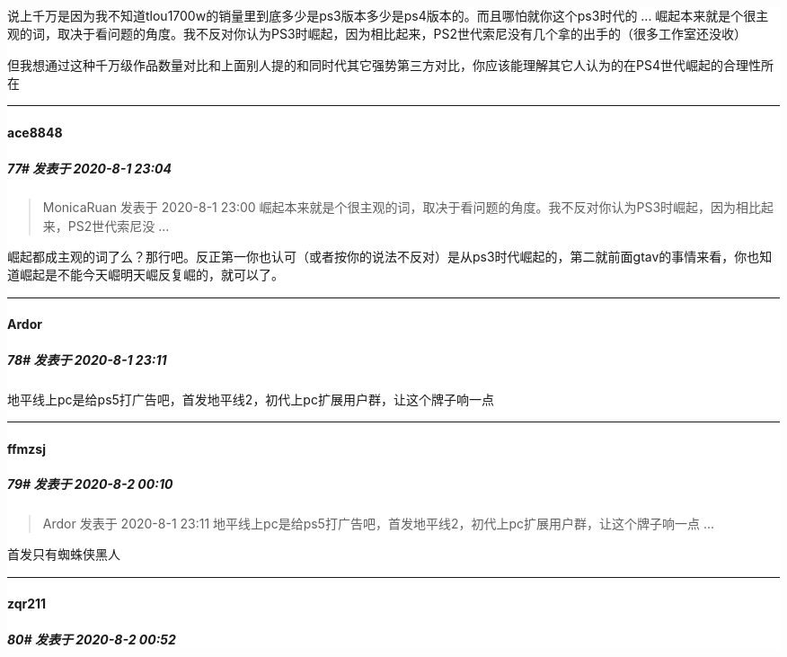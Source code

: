 说上千万是因为我不知道tlou1700w的销量里到底多少是ps3版本多少是ps4版本的。而且哪怕就你这个ps3时代的 ...</blockquote>
崛起本来就是个很主观的词，取决于看问题的角度。我不反对你认为PS3时崛起，因为相比起来，PS2世代索尼没有几个拿的出手的（很多工作室还没收）


但我想通过这种千万级作品数量对比和上面别人提的和同时代其它强势第三方对比，你应该能理解其它人认为的在PS4世代崛起的合理性所在







*****

####  ace8848  
##### 77#       发表于 2020-8-1 23:04



<blockquote>MonicaRuan 发表于 2020-8-1 23:00
崛起本来就是个很主观的词，取决于看问题的角度。我不反对你认为PS3时崛起，因为相比起来，PS2世代索尼没 ...</blockquote>
崛起都成主观的词了么？那行吧。反正第一你也认可（或者按你的说法不反对）是从ps3时代崛起的，第二就前面gtav的事情来看，你也知道崛起是不能今天崛明天崛反复崛的，就可以了。







*****

####  Ardor  
##### 78#       发表于 2020-8-1 23:11




地平线上pc是给ps5打广告吧，首发地平线2，初代上pc扩展用户群，让这个牌子响一点







*****

####  ffmzsj  
##### 79#       发表于 2020-8-2 00:10



<blockquote>Ardor 发表于 2020-8-1 23:11
地平线上pc是给ps5打广告吧，首发地平线2，初代上pc扩展用户群，让这个牌子响一点 ...</blockquote>
首发只有蜘蛛侠黑人







*****

####  zqr211  
##### 80#       发表于 2020-8-2 00:52

